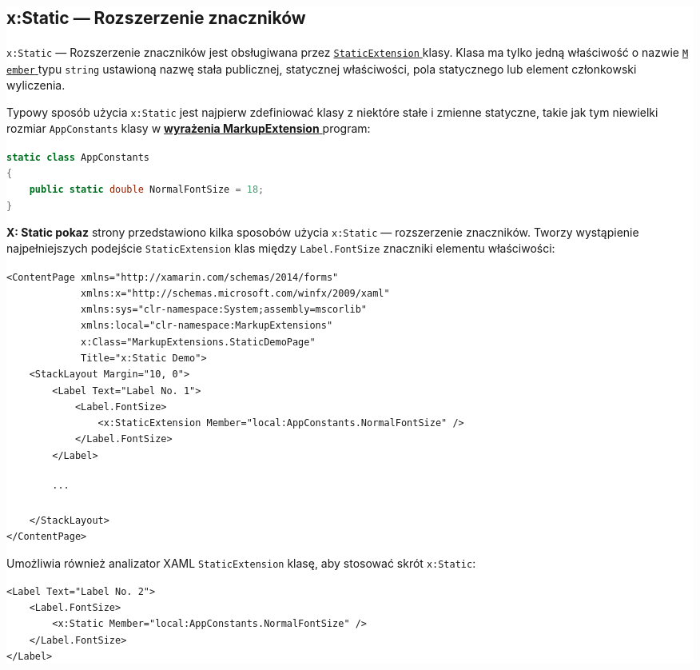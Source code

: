 <a name="static" />

## <a name="xstatic-markup-extension"></a>x:Static — Rozszerzenie znaczników

`x:Static` — Rozszerzenie znaczników jest obsługiwana przez [ `StaticExtension` ](https://developer.xamarin.com/api/type/Xamarin.Forms.Xaml.StaticExtension/) klasy. Klasa ma tylko jedną właściwość o nazwie [ `Member` ](https://developer.xamarin.com/api/property/Xamarin.Forms.Xaml.StaticExtension.Member/) typu `string` ustawioną nazwę stała publicznej, statycznej właściwości, pola statycznego lub element członkowski wyliczenia.

Typowy sposób użycia `x:Static` jest najpierw zdefiniować klasy z niektóre stałe i zmienne statyczne, takie jak tym niewielki rozmiar `AppConstants` klasy w [ **wyrażenia MarkupExtension** ](https://developer.xamarin.com/samples/xamarin-forms/XAML/MarkupExtensions/) program:

```csharp
static class AppConstants
{
    public static double NormalFontSize = 18;
}
```

**X: Static pokaz** strony przedstawiono kilka sposobów użycia `x:Static` — rozszerzenie znaczników. Tworzy wystąpienie najpełniejszych podejście `StaticExtension` klas między `Label.FontSize` znaczniki elementu właściwości:

```xaml
<ContentPage xmlns="http://xamarin.com/schemas/2014/forms"
             xmlns:x="http://schemas.microsoft.com/winfx/2009/xaml"
             xmlns:sys="clr-namespace:System;assembly=mscorlib"
             xmlns:local="clr-namespace:MarkupExtensions"
             x:Class="MarkupExtensions.StaticDemoPage"
             Title="x:Static Demo">
    <StackLayout Margin="10, 0">
        <Label Text="Label No. 1">
            <Label.FontSize>
                <x:StaticExtension Member="local:AppConstants.NormalFontSize" />
            </Label.FontSize>
        </Label>

        ···

    </StackLayout>
</ContentPage>
```

Umożliwia również analizator XAML `StaticExtension` klasę, aby stosować skrót `x:Static`:

```xaml
<Label Text="Label No. 2">
    <Label.FontSize>
        <x:Static Member="local:AppConstants.NormalFontSize" />
    </Label.FontSize>
</Label>
```
